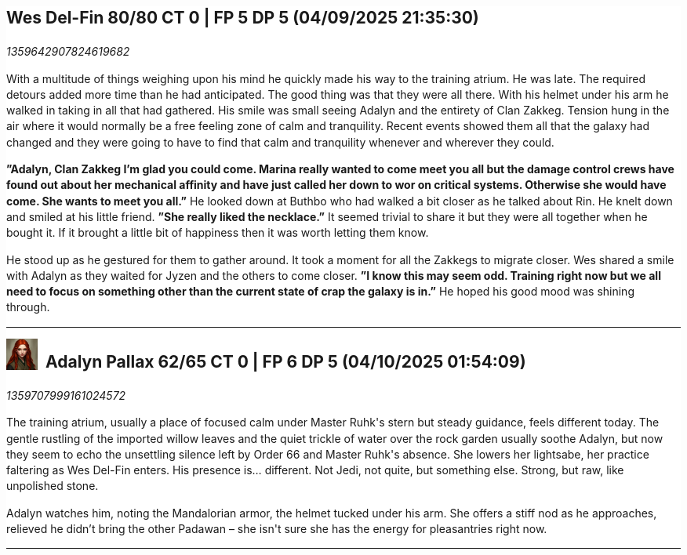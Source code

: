 ## **Wes Del-Fin 80/80 CT 0 | FP 5 DP 5** (04/09/2025 21:35:30) <br style='clear: both;'>

*1359642907824619682*

With a multitude of things weighing upon his mind he quickly made his way to the training atrium.   He was late.  The required detours added more time than he had anticipated.   The good thing was that they were all there.   With his helmet under his arm he walked in taking in all that had gathered.  His smile was small seeing Adalyn and the entirety of Clan Zakkeg.   Tension hung in the air where it would normally be a free feeling zone of calm and tranquility.  Recent events showed them all that the galaxy had changed and they were going to have to find that calm and tranquility whenever and wherever they could.  


**”Adalyn, Clan Zakkeg I’m glad you could come.   Marina really wanted to come meet you all but the damage control crews have found out about her mechanical affinity and have just called her down to wor on critical systems.  Otherwise she would have come.  She wants to meet you all.”**  He looked down at Buthbo who had walked a bit closer as he talked about Rin.  He knelt down and smiled at his little friend.  **”She really liked the necklace.”**  It seemed trivial to share it but they were all together when he bought it.  If it brought a little bit of happiness then it was worth letting them know.  


He stood up as he gestured for them to gather around.  It took a moment for all the Zakkegs to migrate closer.   Wes shared a smile with Adalyn as they waited for Jyzen and the others to come closer.   **”I know this may seem odd.  Training right now but we all need to focus on something other than the current state of crap the galaxy is in.”**  He hoped his good mood was shining through.

---

<img src="avatars/1357107538218324079/3f2b72d5acdc88b22335d331d30e4c9a.png" alt="avatar" style="width: 40px; height: 40px; margin-right: 10px;" width="40" height="40" align="left">

## **Adalyn Pallax 62/65 CT 0 | FP 6 DP 5** (04/10/2025 01:54:09) <br style='clear: both;'>

*1359707999161024572*

The training atrium, usually a place of focused calm under Master Ruhk's stern but steady guidance, feels different today. The gentle rustling of the imported willow leaves and the quiet trickle of water over the rock garden usually soothe Adalyn, but now they seem to echo the unsettling silence left by Order 66 and Master Ruhk's absence. She lowers her lightsabe, her practice faltering as Wes Del-Fin enters. His presence is… different. Not Jedi, not quite, but something else. Strong, but raw, like unpolished stone.

Adalyn watches him, noting the Mandalorian armor, the helmet tucked under his arm. She offers a stiff nod as he approaches, relieved he didn’t bring the other Padawan – she isn't sure she has the energy for pleasantries right now.

---
